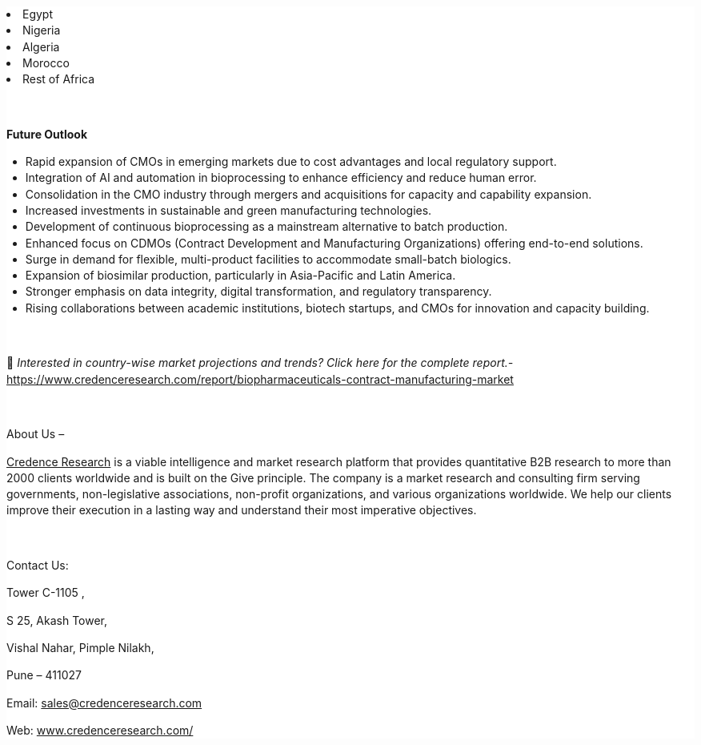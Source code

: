 <li>Egypt</li>
<li>Nigeria</li>
<li>Algeria</li>
<li>Morocco</li>
<li>Rest of Africa</li>
</ul>
</ul>
<p>&nbsp;</p>
<p><strong>Future Outlook </strong></p>
<ul>
<li>Rapid expansion of CMOs in emerging markets due to cost advantages and local regulatory support.</li>
<li>Integration of AI and automation in bioprocessing to enhance efficiency and reduce human error.</li>
<li>Consolidation in the CMO industry through mergers and acquisitions for capacity and capability expansion.</li>
<li>Increased investments in sustainable and green manufacturing technologies.</li>
<li>Development of continuous bioprocessing as a mainstream alternative to batch production.</li>
<li>Enhanced focus on CDMOs (Contract Development and Manufacturing Organizations) offering end-to-end solutions.</li>
<li>Surge in demand for flexible, multi-product facilities to accommodate small-batch biologics.</li>
<li>Expansion of biosimilar production, particularly in Asia-Pacific and Latin America.</li>
<li>Stronger emphasis on data integrity, digital transformation, and regulatory transparency.</li>
<li>Rising collaborations between academic institutions, biotech startups, and CMOs for innovation and capacity building.</li>
</ul>
<p><strong>&nbsp;</strong></p>
<p>📌 <em>Interested in country-wise market projections and trends? Click here for the complete report.- </em><a href="https://www.credenceresearch.com/report/biopharmaceuticals-contract-manufacturing-market">https://www.credenceresearch.com/report/biopharmaceuticals-contract-manufacturing-market</a></p>
<p>&nbsp;</p>
<p>About Us &ndash;</p>
<p><a href="https://www.credenceresearch.com/">Credence Research</a> is a viable intelligence and market research platform that provides quantitative B2B research to more than 2000 clients worldwide and is built on the Give principle. The company is a market research and consulting firm serving governments, non-legislative associations, non-profit organizations, and various organizations worldwide. We help our clients improve their execution in a lasting way and understand their most imperative objectives.</p>
<p>&nbsp;</p>
<p>Contact Us:</p>
<p>Tower C-1105 ,</p>
<p>S 25, Akash Tower,</p>
<p>Vishal Nahar, Pimple Nilakh,</p>
<p>Pune &ndash; 411027</p>
<p>Email: <a href="mailto:sales@credenceresearch.com">sales@credenceresearch.com</a></p>
<p>Web: <a href="http://www.credenceresearch.com/">www.credenceresearch.com/</a></p>
